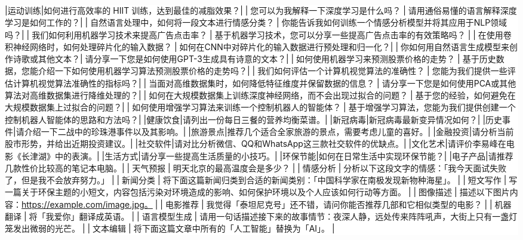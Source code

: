|运动训练|如何进行高效率的 HIIT 训练，达到最佳的减脂效果？|
| 您可以为我解释一下深度学习是什么吗？ | 请用通俗易懂的语言解释深度学习是如何工作的？|
| 自然语言处理中，如何将一段文本进行情感分类？ | 你能告诉我如何训练一个情感分析模型并将其应用于NLP领域吗？|
| 我们如何利用机器学习技术来提高广告点击率？ | 基于机器学习技术，您可以分享一些提高广告点击率的有效策略吗？ |
| 在使用卷积神经网络时，如何处理碎片化的输入数据？ | 如何在CNN中对碎片化的输入数据进行预处理和归一化？|
| 你如何用自然语言生成模型来创作诗歌或其他文本？| 请分享一下您是如何使用GPT-3生成具有诗意的文本？|
| 如何使用机器学习来预测股票价格的走势？ | 基于历史数据，您能介绍一下如何使用机器学习算法预测股票价格的走势吗？|
| 我们如何评估一个计算机视觉算法的准确性？ | 您能为我们提供一些评估计算机视觉算法准确性的指标吗？|
| 当面对高维数据集时，如何降低特征维度并保留数据的信息？ | 请分享一下您是如何使用PCA或其他算法对高维数据集进行降维处理的？|
| 如何在大规模数据集上训练深度神经网络，而不会出现过拟合的问题？ | 基于您的经验，如何避免在大规模数据集上过拟合的问题？|
| 如何使用增强学习算法来训练一个控制机器人的智能体？ | 基于增强学习算法，您能为我们提供创建一个控制机器人智能体的思路和方法吗？|
|健康饮食|请列出一份每日三餐的营养均衡菜谱。|
|新冠病毒|新冠病毒最新变异情况如何？|
|历史事件|请介绍一下二战中的珍珠港事件以及其影响。|
|旅游景点|推荐几个适合全家旅游的景点，需要考虑儿童的喜好。|
|金融投资|请分析当前股市形势，并给出近期投资建议。|
|社交软件|请对比分析微信、QQ和WhatsApp这三款社交软件的优缺点。|
|文化艺术|请评价李易峰在电影《长津湖》中的表演。|
|生活方式|请分享一些提高生活质量的小技巧。|
|环保节能|如何在日常生活中实现环保节能？|
|电子产品|请推荐几款性价比较高的笔记本电脑。|
| 天气预报                                                 | 明天北京的最高温度会是多少？                                                                                                                                                                                                                                                                                                                                                                                                                                                                         |
| 情感分析                                                 | 分析以下这段文字的情感：「我今天面试失败了，但是我不会放弃努力。」                                                                                                                                                                                                                                                                                                                                                                                                                                       |
| 新闻分类                                                 | 将下面这篇新闻归类到合适的新闻类别：「中国科学家在南极发现新物种海星」。                                                                                                                                                                                                                                                                                                                                                                                                                              |
| 短文写作                                                 | 写一篇关于环保主题的小短文，内容包括污染对环境造成的影响、如何保护环境以及个人应该如何行动等方面。                                                                                                                                                                                                                                                                                                                                                                                                |
| 图像描述                                                 | 描述以下图片内容：https://example.com/image.jpg。                                                                                                                                                                                                                                                                                                                                                                                                                                                    |
| 电影推荐                                                 | 我觉得「泰坦尼克号」还不错，请问你能否推荐几部和它相似类型的电影？                                                                                                                                                                                                                                                                                                                                                                                                                                  |
| 机器翻译                                                 | 将「我爱你」翻译成英语。                                                                                                                                                                                                                                                                                                                                                                                                                                                                               |
| 语言模型生成                                             | 请用一句话描述接下来的故事情节：夜深人静，远处传来阵阵吼声，大街上只有一盏灯笼发出微弱的光芒。                                                                                                                                                                                                                                                                                                                                                                                          |
| 文本编辑                                                 | 将下面这篇文章中所有的「人工智能」替换为「AI」。                                                                                                                                                                                                                                                                                                                                                                                                                                                   |